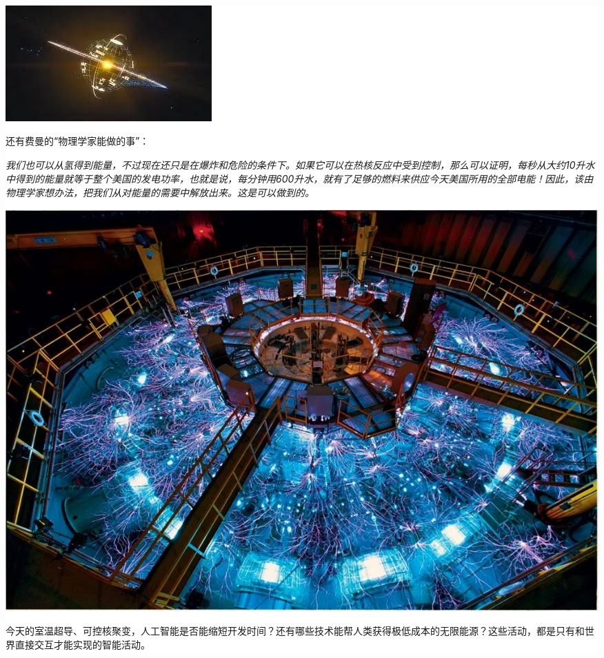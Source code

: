 ![图片](640.7.jpeg)

还有费曼的“物理学家能做的事”：

_我们也可以从氢得到能量，不过现在还只是在爆炸和危险的条件下。如果它可以在热核反应中受到控制，那么可以证明，每秒从大约10升水中得到的能量就等于整个美国的发电功率，也就是说，每分钟用600升水，就有了足够的燃料来供应今天美国所用的全部电能！因此，该由物理学家想办法，把我们从对能量的需要中解放出来。这是可以做到的。_

![图片](640.8.jpeg)

今天的室温超导、可控核聚变，人工智能是否能缩短开发时间？还有哪些技术能帮人类获得极低成本的无限能源？这些活动，都是只有和世界直接交互才能实现的智能活动。

